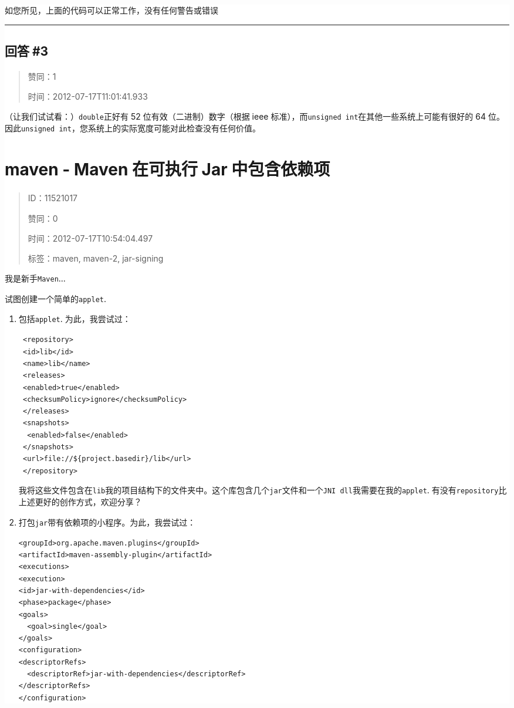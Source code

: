 如您所见，上面的代码可以正常工作，没有任何警告或错误

* * *

## 回答 #3

> 赞同：1
> 
> 时间：2012-07-17T11:01:41.933

（让我们试试看：）`double`正好有 52 位有效（二进制）数字（根据 ieee 标准），而`unsigned int`在其他一些系统上可能有很好的 64 位。因此`unsigned int`，您系统上的实际宽度可能对此检查没有任何价值。

# maven - Maven 在可执行 Jar 中包含依赖项

> ID：11521017
> 
> 赞同：0
> 
> 时间：2012-07-17T10:54:04.497
> 
> 标签：maven, maven-2, jar-signing

我是新手`Maven`...

试图创建一个简单的`applet`.

1.  包括`applet`. 为此，我尝试过：

    ```
     <repository>
     <id>lib</id>
     <name>lib</name>
     <releases>
     <enabled>true</enabled>
     <checksumPolicy>ignore</checksumPolicy>
     </releases>
     <snapshots>
      <enabled>false</enabled>
     </snapshots>
     <url>file://${project.basedir}/lib</url>
     </repository> 
    ```

    我将这些文件包含在`lib`我的项目结构下的文件夹中。这个库包含几个`jar`文件和一个`JNI dll`我需要在我的`applet`. 有没有`repository`比上述更好的创作方式，欢迎分享？

2.  打包`jar`带有依赖项的小程序。为此，我尝试过：

    ```
    <groupId>org.apache.maven.plugins</groupId>
    <artifactId>maven-assembly-plugin</artifactId>      
    <executions>
    <execution>
    <id>jar-with-dependencies</id>
    <phase>package</phase>
    <goals>
      <goal>single</goal>
    </goals>       
    <configuration>                 
    <descriptorRefs>
      <descriptorRef>jar-with-dependencies</descriptorRef>
    </descriptorRefs>
    </configuration> 
    ```
